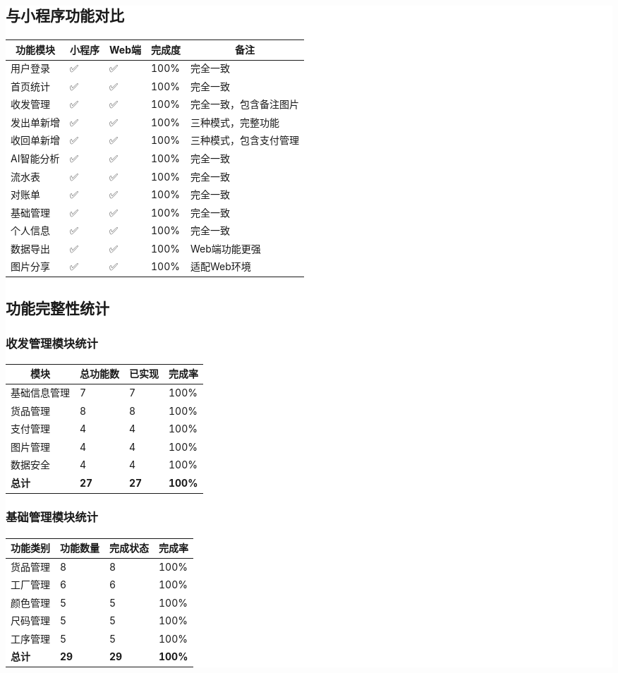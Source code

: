 ## 与小程序功能对比

| 功能模块 | 小程序 | Web端 | 完成度 | 备注 |
|---------|--------|-------|--------|------|
| 用户登录 | ✅ | ✅ | 100% | 完全一致 |
| 首页统计 | ✅ | ✅ | 100% | 完全一致 |
| 收发管理 | ✅ | ✅ | 100% | 完全一致，包含备注图片 |
| 发出单新增 | ✅ | ✅ | 100% | 三种模式，完整功能 |
| 收回单新增 | ✅ | ✅ | 100% | 三种模式，包含支付管理 |
| AI智能分析 | ✅ | ✅ | 100% | 完全一致 |
| 流水表 | ✅ | ✅ | 100% | 完全一致 |
| 对账单 | ✅ | ✅ | 100% | 完全一致 |
| 基础管理 | ✅ | ✅ | 100% | 完全一致 |
| 个人信息 | ✅ | ✅ | 100% | 完全一致 |
| 数据导出 | ✅ | ✅ | 100% | Web端功能更强 |
| 图片分享 | ✅ | ✅ | 100% | 适配Web环境 |

## 功能完整性统计

### 收发管理模块统计
| 模块 | 总功能数 | 已实现 | 完成率 |
|------|----------|--------|--------|
| 基础信息管理 | 7 | 7 | 100% |
| 货品管理 | 8 | 8 | 100% |
| 支付管理 | 4 | 4 | 100% |
| 图片管理 | 4 | 4 | 100% |
| 数据安全 | 4 | 4 | 100% |
| **总计** | **27** | **27** | **100%** |

### 基础管理模块统计
| 功能类别 | 功能数量 | 完成状态 | 完成率 |
|----------|----------|----------|--------|
| 货品管理 | 8 | 8 | 100% |
| 工厂管理 | 6 | 6 | 100% |
| 颜色管理 | 5 | 5 | 100% |
| 尺码管理 | 5 | 5 | 100% |
| 工序管理 | 5 | 5 | 100% |
| **总计** | **29** | **29** | **100%** |
